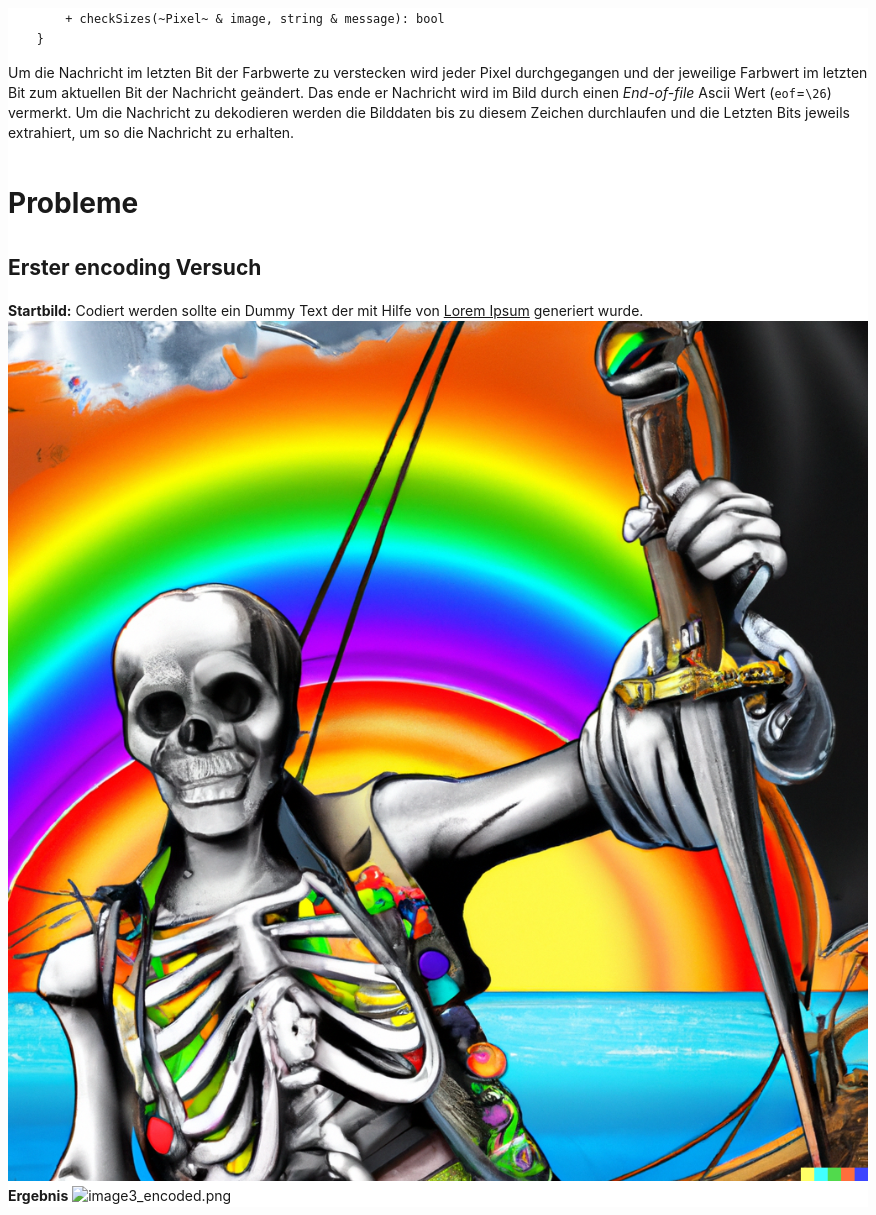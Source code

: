 ```mermaid
		+ checkSizes(~Pixel~ & image, string & message): bool
	}
```
Um die Nachricht im letzten Bit der Farbwerte zu verstecken wird jeder Pixel durchgegangen und der jeweilige Farbwert im letzten Bit zum aktuellen Bit der Nachricht geändert. Das ende er Nachricht wird im Bild durch einen *End-of-file* Ascii Wert (`eof`=`\26`) vermerkt. Um die Nachricht zu dekodieren werden die Bilddaten bis zu diesem Zeichen durchlaufen und die Letzten Bits jeweils extrahiert, um so die Nachricht zu erhalten.

# Probleme
## Erster encoding Versuch
**Startbild:**
Codiert werden sollte ein Dummy Text der mit Hilfe von [Lorem Ipsum](https://www.loremipsum.de/) generiert wurde.
![demo.png](DocumentationRes/demo.png)
**Ergebnis**
![image3_encoded.png](DocumentationRes/image3_encoded.png)